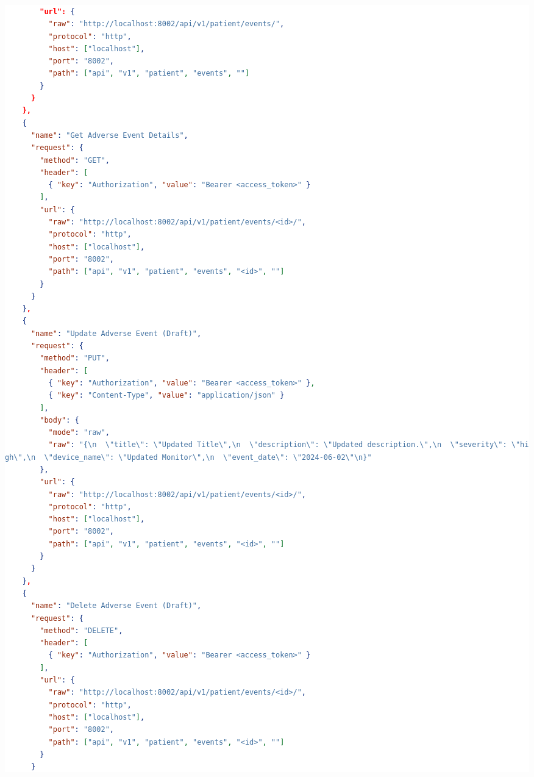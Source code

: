 ```json
        "url": {
          "raw": "http://localhost:8002/api/v1/patient/events/",
          "protocol": "http",
          "host": ["localhost"],
          "port": "8002",
          "path": ["api", "v1", "patient", "events", ""]
        }
      }
    },
    {
      "name": "Get Adverse Event Details",
      "request": {
        "method": "GET",
        "header": [
          { "key": "Authorization", "value": "Bearer <access_token>" }
        ],
        "url": {
          "raw": "http://localhost:8002/api/v1/patient/events/<id>/",
          "protocol": "http",
          "host": ["localhost"],
          "port": "8002",
          "path": ["api", "v1", "patient", "events", "<id>", ""]
        }
      }
    },
    {
      "name": "Update Adverse Event (Draft)",
      "request": {
        "method": "PUT",
        "header": [
          { "key": "Authorization", "value": "Bearer <access_token>" },
          { "key": "Content-Type", "value": "application/json" }
        ],
        "body": {
          "mode": "raw",
          "raw": "{\n  \"title\": \"Updated Title\",\n  \"description\": \"Updated description.\",\n  \"severity\": \"high\",\n  \"device_name\": \"Updated Monitor\",\n  \"event_date\": \"2024-06-02\"\n}"
        },
        "url": {
          "raw": "http://localhost:8002/api/v1/patient/events/<id>/",
          "protocol": "http",
          "host": ["localhost"],
          "port": "8002",
          "path": ["api", "v1", "patient", "events", "<id>", ""]
        }
      }
    },
    {
      "name": "Delete Adverse Event (Draft)",
      "request": {
        "method": "DELETE",
        "header": [
          { "key": "Authorization", "value": "Bearer <access_token>" }
        ],
        "url": {
          "raw": "http://localhost:8002/api/v1/patient/events/<id>/",
          "protocol": "http",
          "host": ["localhost"],
          "port": "8002",
          "path": ["api", "v1", "patient", "events", "<id>", ""]
        }
      }
```